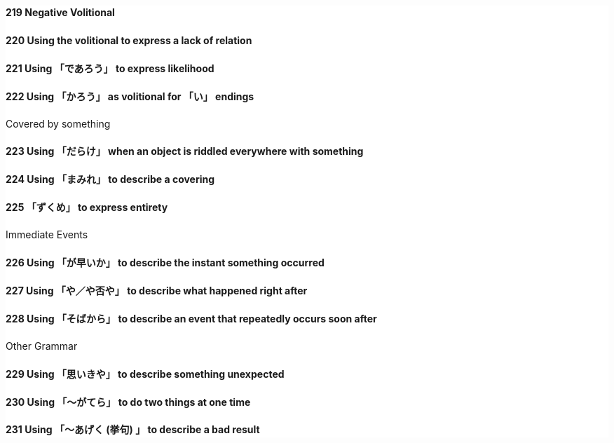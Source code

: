 
#### 219 Negative Volitional

#### 220 Using the volitional to express a lack of relation

#### 221 Using 「であろう」 to express likelihood

#### 222 Using 「かろう」 as volitional for 「い」 endings

Covered by something


#### 223 Using 「だらけ」 when an object is riddled everywhere with something

#### 224 Using 「まみれ」 to describe a covering

#### 225 「ずくめ」 to express entirety

Immediate Events


#### 226 Using 「が早いか」 to describe the instant something occurred

#### 227 Using 「や／や否や」 to describe what happened right after

#### 228 Using 「そばから」 to describe an event that repeatedly occurs soon after

Other Grammar


#### 229 Using 「思いきや」 to describe something unexpected

#### 230 Using 「～がてら」 to do two things at one time

#### 231 Using 「～あげく (挙句) 」 to describe a bad result
